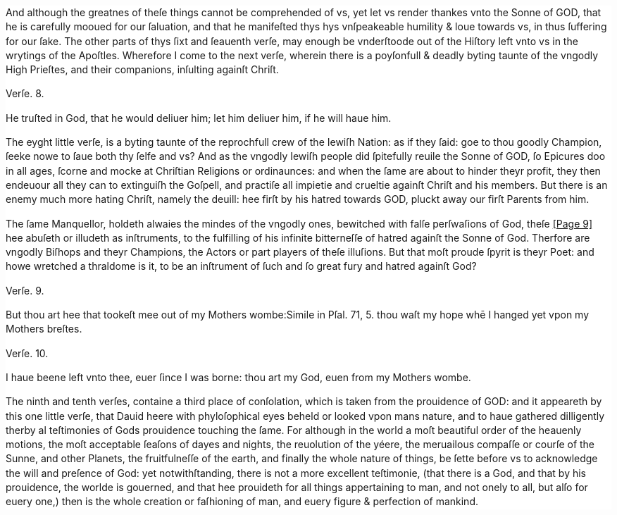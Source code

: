 And although the greatnes of theſe things cannot be com­prehended of vs, yet
let vs render thankes vnto the Sonne of GOD, that he is carefully mooued for
our ſaluation, and that he manifeſted thys hys vnſpeakeable humility & loue
towards vs, in thus ſuffering for our ſake. The other parts of thys ſixt and
ſeauenth verſe, may enough be vnderſtoode out of the Hi­ſtory left vnto vs in
the wrytings of the Apoſtles. Wherefore I come to the next verſe, wherein
there is a poyſonfull & dead­ly byting taunte of the vngodly High Prieſtes,
and their com­panions, inſulting againſt Chriſt.

Verſe. 8.

He truſted in God, that he would deliuer him; let him deliuer him, if he will
haue him.

The eyght little verſe, is a byting taunte of the reprochfull crew of the
Iewiſh Nation: as if they ſaid: goe to thou goodly Champion, ſeeke nowe to
ſaue both thy ſelfe and vs? And as the vngodly Iewiſh people did ſpitefully
reuile the Sonne of GOD, ſo Epicures doo in all ages, ſcorne and mocke at
Chri­ſtian Religions or ordinaunces: and when the ſame are about to hinder
theyr profit, they then endeuour all they can to ex­tinguiſh the Goſpell, and
practiſe all impietie and crueltie a­gainſt Chriſt and his members. But there
is an enemy much more hating Chriſt, namely the deuill: hee firſt by his
hatred towards GOD, pluckt away our firſt Parents from him.

The ſame Manquellor, holdeth alwaies the mindes of the vngodly ones, bewitched
with falſe perſwaſions of God, theſe [[Page
9]](http://eebo.chadwyck.com/downloadtiff?vid=1118&page=9) hee abuſeth or
illudeth as inſtruments, to the fulfilling of his infinite bitterneſſe of
hatred againſt the Sonne of God. Ther­fore are vngodly Biſhops and theyr
Champions, the Actors or part players of theſe illuſions. But that moſt proude
ſpyrit is theyr Poet: and howe wretched a thraldome is it, to be an
in­ſtrument of ſuch and ſo great fury and hatred againſt God?

Verſe. 9.

But thou art hee that tookeſt mee out of my Mo­thers wombe:Simile in Pſal. 71,
5. thou waſt my hope whē I hanged yet vpon my Mothers breſtes.

Verſe. 10.

I haue beene left vnto thee, euer ſince I was borne: thou art my God, euen
from my Mothers wombe.

The ninth and tenth verſes, containe a third place of con­ſolation, which is
taken from the prouidence of GOD: and it appeareth by this one little verſe,
that Dauid heere with phy­loſophical eyes beheld or looked vpon mans nature,
and to haue gathered dilligently therby al teſtimonies of Gods prouidence
touching the ſame. For although in the world a moſt beautiful order of the
heauenly motions, the moſt acceptable ſeaſons of dayes and nights, the
reuolution of the yéere, the meruailous compaſſe or courſe of the Sunne, and
other Planets, the fruit­fulneſſe of the earth, and finally the whole nature
of things, be ſette before vs to acknowledge the will and preſence of God: yet
notwithſtanding, there is not a more excellent teſtimonie, (that there is a
God, and that by his prouidence, the worlde is gouerned, and that hee
prouideth for all things appertaining to man, and not onely to all, but alſo
for euery one,) then is the whole creation or faſhioning of man, and euery
figure & per­fection of mankind.
